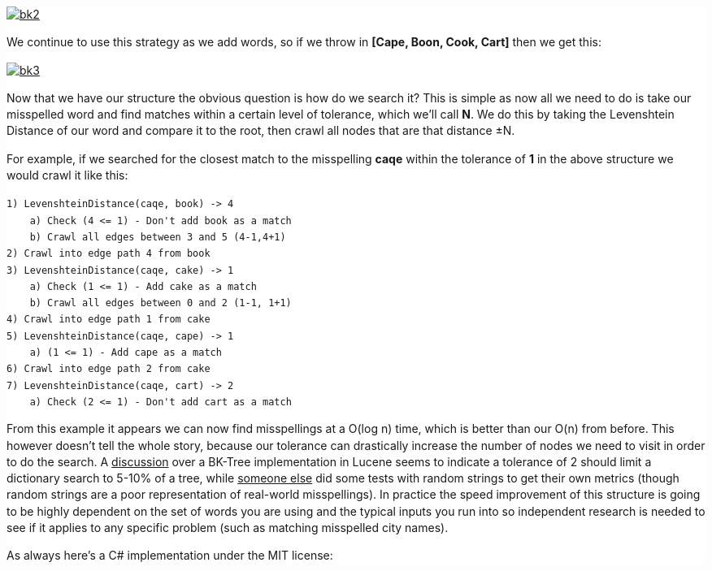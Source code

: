 [![bk2](https://nullwords.files.wordpress.com/2013/03/bk2-e1363207047338.png?w=620)](https://nullwords.files.wordpress.com/2013/03/bk2-e1363207047338.png)

We continue to use this strategy as we add words, so if we throw in **\[Cape, Boon, Cook, Cart\]** then we get this:

[![bk3](https://nullwords.files.wordpress.com/2013/03/bk31-e1363207034407.png?w=620)](https://nullwords.files.wordpress.com/2013/03/bk31-e1363207034407.png)

Now that we have our structure the obvious question is how do we search it? This is simple as now all we need to do is take our misspelled word and find matches within a certain level of tolerance, which we’ll call **N**. We do this by taking the Levenshtein Distance of our word and compare it to the root, then crawl all nodes that are that distance ±N.

For example, if we searched for the closest match to the misspelling **caqe** within the tolerance of **1** in the above structure we would crawl it like this:

```
1) LevenshteinDistance(caqe, book) -> 4
    a) Check (4 <= 1) - Don't add book as a match
    b) Crawl all edges between 3 and 5 (4-1,4+1)
2) Crawl into edge path 4 from book
3) LevenshteinDistance(caqe, cake) -> 1
    a) Check (1 <= 1) - Add cake as a match
    b) Crawl all edges between 0 and 2 (1-1, 1+1)
4) Crawl into edge path 1 from cake
5) LevenshteinDistance(caqe, cape) -> 1
    a) (1 <= 1) - Add cape as a match
6) Crawl into edge path 2 from cake
7) LevenshteinDistance(caqe, cart) -> 2
    a) Check (2 <= 1) - Don't add cart as a match
```

From this example it appears we can now find misspellings at a O(log n) time, which is better than our O(n) from before. This however doesn’t tell the whole story, because our tolerance can drastically increase the number of nodes we need to visit in order to do the search. A [discussion](https://issues.apache.org/jira/browse/LUCENE-2230) over a BK-Tree implementation in Lucene seems to indicate a tolerance of 2 should limit a dictionary search to 5-10% of a tree, while [someone else](http://cliki.net/bk-tree) did some tests with random strings to get their own metrics (though random strings are a poor representation of real-world misspellings). In practice the speed improvement of this structure is going to be highly dependent on the set of words you are using and the typical inputs you run into so independent research is needed to see if it applies to any specific problem (such as matching misspelled city names).

As always here’s a C# implementation under the MIT license:
